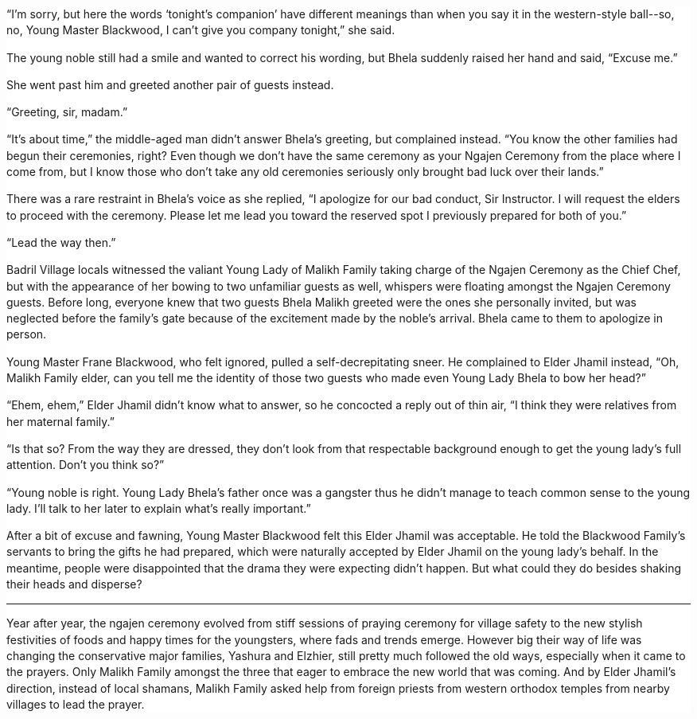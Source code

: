 “I’m sorry, but here the words ‘tonight’s companion’ have different meanings than when you say it in the western-style ball--so, no, Young Master Blackwood, I can’t give you company tonight,” she said. 

The young noble still had a smile and wanted to correct his wording, but Bhela suddenly raised her hand and said, “Excuse me.”

She went past him and greeted another pair of guests instead.

“Greeting, sir, madam.”

“It’s about time,” the middle-aged man didn’t answer Bhela’s greeting, but complained instead. “You know the other families had begun their ceremonies, right? Even though we don’t have the same ceremony as your Ngajen Ceremony from the place where I come from, but I know those who don’t take any old ceremonies seriously only brought bad luck over their lands.”

There was a rare restraint in Bhela’s voice as she replied, “I apologize for our bad conduct, Sir Instructor. I will request the elders to proceed with the ceremony. Please let me lead you toward the reserved spot I previously prepared for both of you.”

“Lead the way then.”

Badril Village locals witnessed the valiant Young Lady of Malikh Family taking charge of the Ngajen Ceremony as the Chief Chef, but with the appearance of her bowing to two unfamiliar guests as well, whispers were floating amongst the Ngajen Ceremony guests. Before long, everyone knew that two guests Bhela Malikh greeted were the ones she personally invited, but was neglected before the family’s gate because of the excitement made by the noble’s arrival. Bhela came to them to apologize in person.

Young Master Frane Blackwood, who felt ignored, pulled a self-decrepitating sneer. He complained to Elder Jhamil instead, “Oh, Malikh Family elder, can you tell me the identity of those two guests who made even Young Lady Bhela to bow her head?”

“Ehem, ehem,” Elder Jhamil didn’t know what to answer, so he concocted a reply out of thin air, “I think they were relatives from her maternal family.”

“Is that so? From the way they are dressed, they don’t look from that respectable background enough to get the young lady’s full attention. Don’t you think so?”

“Young noble is right. Young Lady Bhela’s father once was a gangster thus he didn’t manage to teach common sense to the young lady. I’ll talk to her later to explain what’s really important.”

After a bit of excuse and fawning, Young Master Blackwood felt this Elder Jhamil was acceptable. He told the Blackwood Family’s servants to bring the gifts he had prepared, which were naturally accepted by Elder Jhamil on the young lady’s behalf. In the meantime, people were disappointed that the drama they were expecting didn’t happen. But what could they do besides shaking their heads and disperse?

***

Year after year, the ngajen ceremony evolved from stiff sessions of praying ceremony for village safety to the new stylish festivities of foods and happy times for the youngsters, where fads and trends emerge. However big their way of life was changing the conservative major families, Yashura and Elzhier, still pretty much followed the old ways, especially when it came to the prayers. Only Malikh Family amongst the three that eager to embrace the new world that was coming. And by Elder Jhamil’s direction, instead of local shamans, Malikh Family asked help from foreign priests from western orthodox temples from nearby villages to lead the prayer. 

